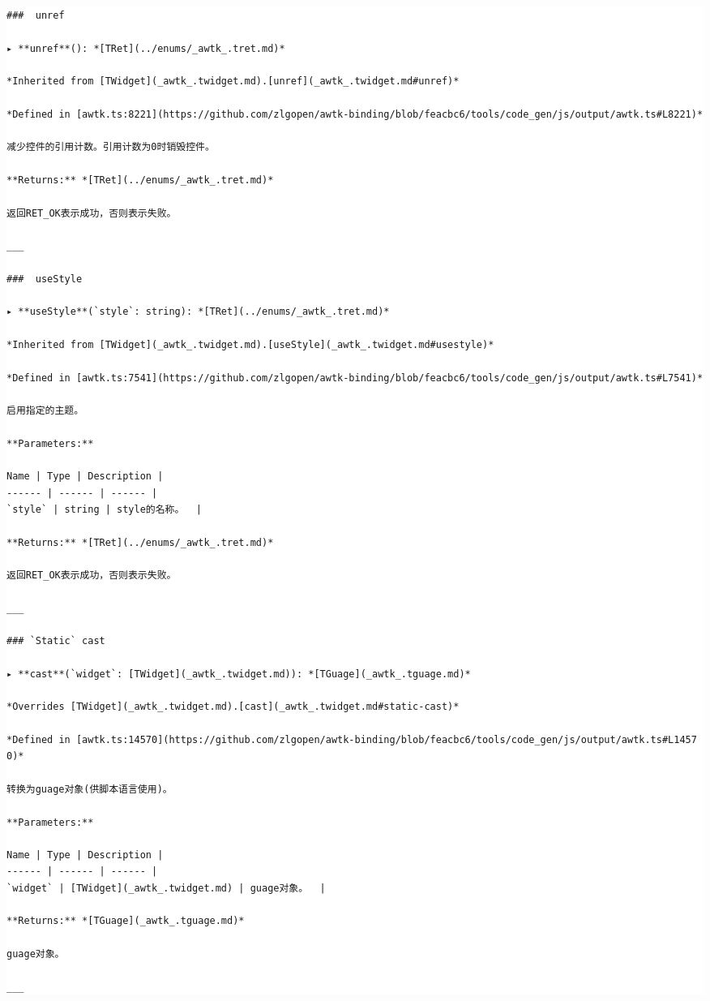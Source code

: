 ```
###  unref

▸ **unref**(): *[TRet](../enums/_awtk_.tret.md)*

*Inherited from [TWidget](_awtk_.twidget.md).[unref](_awtk_.twidget.md#unref)*

*Defined in [awtk.ts:8221](https://github.com/zlgopen/awtk-binding/blob/feacbc6/tools/code_gen/js/output/awtk.ts#L8221)*

减少控件的引用计数。引用计数为0时销毁控件。

**Returns:** *[TRet](../enums/_awtk_.tret.md)*

返回RET_OK表示成功，否则表示失败。

___

###  useStyle

▸ **useStyle**(`style`: string): *[TRet](../enums/_awtk_.tret.md)*

*Inherited from [TWidget](_awtk_.twidget.md).[useStyle](_awtk_.twidget.md#usestyle)*

*Defined in [awtk.ts:7541](https://github.com/zlgopen/awtk-binding/blob/feacbc6/tools/code_gen/js/output/awtk.ts#L7541)*

启用指定的主题。

**Parameters:**

Name | Type | Description |
------ | ------ | ------ |
`style` | string | style的名称。  |

**Returns:** *[TRet](../enums/_awtk_.tret.md)*

返回RET_OK表示成功，否则表示失败。

___

### `Static` cast

▸ **cast**(`widget`: [TWidget](_awtk_.twidget.md)): *[TGuage](_awtk_.tguage.md)*

*Overrides [TWidget](_awtk_.twidget.md).[cast](_awtk_.twidget.md#static-cast)*

*Defined in [awtk.ts:14570](https://github.com/zlgopen/awtk-binding/blob/feacbc6/tools/code_gen/js/output/awtk.ts#L14570)*

转换为guage对象(供脚本语言使用)。

**Parameters:**

Name | Type | Description |
------ | ------ | ------ |
`widget` | [TWidget](_awtk_.twidget.md) | guage对象。  |

**Returns:** *[TGuage](_awtk_.tguage.md)*

guage对象。

___

```